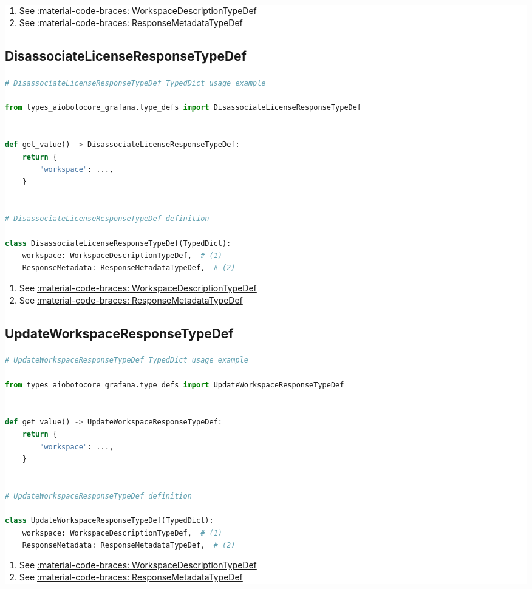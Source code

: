 1. See [:material-code-braces: WorkspaceDescriptionTypeDef](./type_defs.md#workspacedescriptiontypedef)
2. See [:material-code-braces: ResponseMetadataTypeDef](./type_defs.md#responsemetadatatypedef)

## DisassociateLicenseResponseTypeDef

```python
# DisassociateLicenseResponseTypeDef TypedDict usage example

from types_aiobotocore_grafana.type_defs import DisassociateLicenseResponseTypeDef


def get_value() -> DisassociateLicenseResponseTypeDef:
    return {
        "workspace": ...,
    }


# DisassociateLicenseResponseTypeDef definition

class DisassociateLicenseResponseTypeDef(TypedDict):
    workspace: WorkspaceDescriptionTypeDef,  # (1)
    ResponseMetadata: ResponseMetadataTypeDef,  # (2)
```

1. See [:material-code-braces: WorkspaceDescriptionTypeDef](./type_defs.md#workspacedescriptiontypedef)
2. See [:material-code-braces: ResponseMetadataTypeDef](./type_defs.md#responsemetadatatypedef)

## UpdateWorkspaceResponseTypeDef

```python
# UpdateWorkspaceResponseTypeDef TypedDict usage example

from types_aiobotocore_grafana.type_defs import UpdateWorkspaceResponseTypeDef


def get_value() -> UpdateWorkspaceResponseTypeDef:
    return {
        "workspace": ...,
    }


# UpdateWorkspaceResponseTypeDef definition

class UpdateWorkspaceResponseTypeDef(TypedDict):
    workspace: WorkspaceDescriptionTypeDef,  # (1)
    ResponseMetadata: ResponseMetadataTypeDef,  # (2)
```

1. See [:material-code-braces: WorkspaceDescriptionTypeDef](./type_defs.md#workspacedescriptiontypedef)
2. See [:material-code-braces: ResponseMetadataTypeDef](./type_defs.md#responsemetadatatypedef)
